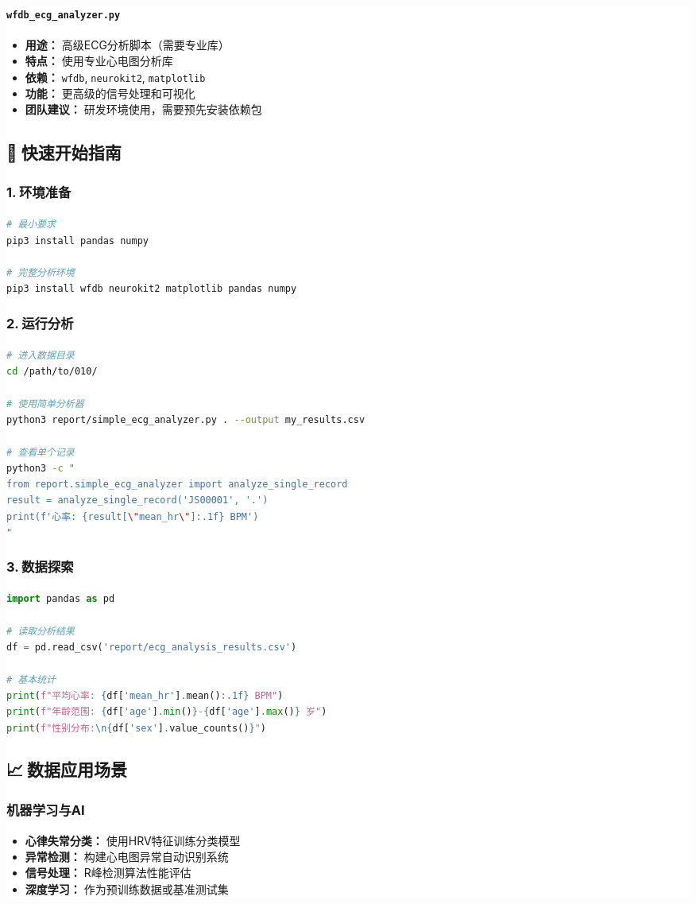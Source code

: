 #### `wfdb_ecg_analyzer.py`
- **用途：** 高级ECG分析脚本（需要专业库）
- **特点：** 使用专业心电图分析库
- **依赖：** `wfdb`, `neurokit2`, `matplotlib`
- **功能：** 更高级的信号处理和可视化
- **团队建议：** 研发环境使用，需要预先安装依赖包

## 🚀 快速开始指南

### 1. 环境准备
```bash
# 最小要求
pip3 install pandas numpy

# 完整分析环境
pip3 install wfdb neurokit2 matplotlib pandas numpy
```

### 2. 运行分析
```bash
# 进入数据目录
cd /path/to/010/

# 使用简单分析器
python3 report/simple_ecg_analyzer.py . --output my_results.csv

# 查看单个记录
python3 -c "
from report.simple_ecg_analyzer import analyze_single_record
result = analyze_single_record('JS00001', '.')
print(f'心率: {result[\"mean_hr\"]:.1f} BPM')
"
```

### 3. 数据探索
```python
import pandas as pd

# 读取分析结果
df = pd.read_csv('report/ecg_analysis_results.csv')

# 基本统计
print(f"平均心率: {df['mean_hr'].mean():.1f} BPM")
print(f"年龄范围: {df['age'].min()}-{df['age'].max()} 岁")
print(f"性别分布:\n{df['sex'].value_counts()}")
```

## 📈 数据应用场景

### 机器学习与AI
- **心律失常分类：** 使用HRV特征训练分类模型
- **异常检测：** 构建心电图异常自动识别系统
- **信号处理：** R峰检测算法性能评估
- **深度学习：** 作为预训练数据或基准测试集
